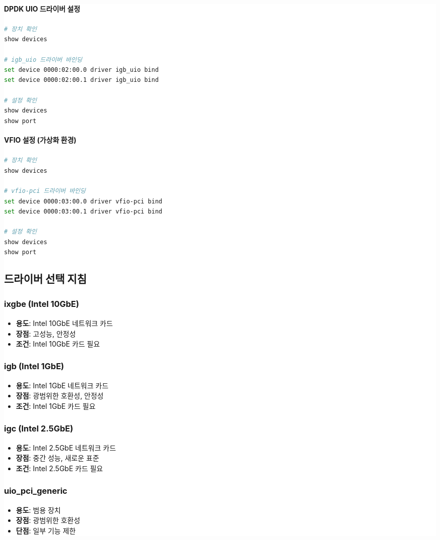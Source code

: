 #### DPDK UIO 드라이버 설정
```bash
# 장치 확인
show devices

# igb_uio 드라이버 바인딩
set device 0000:02:00.0 driver igb_uio bind
set device 0000:02:00.1 driver igb_uio bind

# 설정 확인
show devices
show port
```

#### VFIO 설정 (가상화 환경)
```bash
# 장치 확인
show devices

# vfio-pci 드라이버 바인딩
set device 0000:03:00.0 driver vfio-pci bind
set device 0000:03:00.1 driver vfio-pci bind

# 설정 확인
show devices
show port
```

## 드라이버 선택 지침

### ixgbe (Intel 10GbE)
- **용도**: Intel 10GbE 네트워크 카드
- **장점**: 고성능, 안정성
- **조건**: Intel 10GbE 카드 필요

### igb (Intel 1GbE)
- **용도**: Intel 1GbE 네트워크 카드
- **장점**: 광범위한 호환성, 안정성
- **조건**: Intel 1GbE 카드 필요

### igc (Intel 2.5GbE)
- **용도**: Intel 2.5GbE 네트워크 카드
- **장점**: 중간 성능, 새로운 표준
- **조건**: Intel 2.5GbE 카드 필요

### uio_pci_generic
- **용도**: 범용 장치
- **장점**: 광범위한 호환성
- **단점**: 일부 기능 제한
